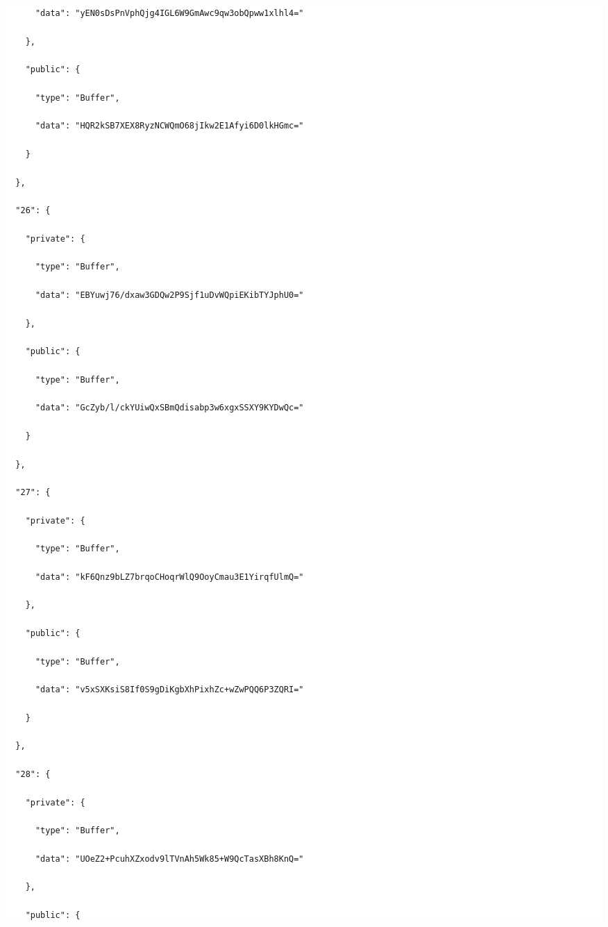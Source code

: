           "data": "yEN0sDsPnVphQjg4IGL6W9GmAwc9qw3obQpww1xlhl4="

        },

        "public": {

          "type": "Buffer",

          "data": "HQR2kSB7XEX8RyzNCWQmO68jIkw2E1Afyi6D0lkHGmc="

        }

      },

      "26": {

        "private": {

          "type": "Buffer",

          "data": "EBYuwj76/dxaw3GDQw2P9Sjf1uDvWQpiEKibTYJphU0="

        },

        "public": {

          "type": "Buffer",

          "data": "GcZyb/l/ckYUiwQxSBmQdisabp3w6xgxSSXY9KYDwQc="

        }

      },

      "27": {

        "private": {

          "type": "Buffer",

          "data": "kF6Qnz9bLZ7brqoCHoqrWlQ9OoyCmau3E1YirqfUlmQ="

        },

        "public": {

          "type": "Buffer",

          "data": "v5xSXKsiS8If0S9gDiKgbXhPixhZc+wZwPQQ6P3ZQRI="

        }

      },

      "28": {

        "private": {

          "type": "Buffer",

          "data": "UOeZ2+PcuhXZxodv9lTVnAh5Wk85+W9QcTasXBh8KnQ="

        },

        "public": {
